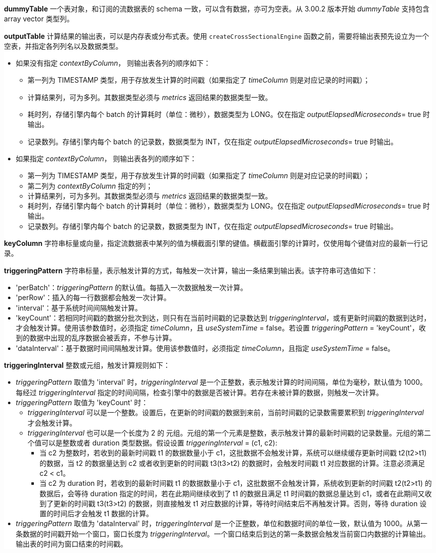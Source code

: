 **dummyTable** 一个表对象，和订阅的流数据表的 schema 一致，可以含有数据，亦可为空表。从 3.00.2 版本开始 *dummyTable* 支持包含
array vector 类型列。

**outputTable** 计算结果的输出表，可以是内存表或分布式表。使用
`createCrossSectionalEngine`
函数之前，需要将输出表预先设立为一个空表，并指定各列列名以及数据类型。

* 如果没有指定 *contextByColumn*， 则输出表各列的顺序如下：

  + 第一列为 TIMESTAMP 类型，用于存放发生计算的时间戳（如果指定了 *timeColumn*
    则是对应记录的时间戳）；

  + 计算结果列，可为多列。其数据类型必须与 *metrics* 返回结果的数据类型一致。
  + 耗时列，存储引擎内每个 batch 的计算耗时（单位：微秒），数据类型为 LONG。仅在指定
    *outputElapsedMicroseconds*= true 时输出。
  + 记录数列。存储引擎内每个 batch 的记录数，数据类型为 INT，仅在指定 *outputElapsedMicroseconds*=
    true 时输出。
* 如果指定 *contextByColumn*， 则输出表各列的顺序如下：
  + 第一列为 TIMESTAMP 类型，用于存放发生计算的时间戳（如果指定了 *timeColumn* 则是对应记录的时间戳）；
  + 第二列为 *contextByColumn* 指定的列；
  + 计算结果列，可为多列。其数据类型必须与 *metrics* 返回结果的数据类型一致。
  + 耗时列，存储引擎内每个 batch 的计算耗时（单位：微秒），数据类型为 LONG。仅在指定
    *outputElapsedMicroseconds*= true 时输出。
  + 记录数列。存储引擎内每个 batch 的记录数，数据类型为 INT，仅在指定 *outputElapsedMicroseconds*=
    true 时输出。

**keyColumn**
字符串标量或向量，指定流数据表中某列的值为横截面引擎的键值。横截面引擎的计算时，仅使用每个键值对应的最新一行记录。

**triggeringPattern**
字符串标量，表示触发计算的方式，每触发一次计算，输出一条结果到输出表。该字符串可选值如下：

* 'perBatch'：*triggeringPattern* 的默认值。每插入一次数据触发一次计算。
* 'perRow'：插入的每一行数据都会触发一次计算。
* 'interval'：基于系统时间间隔触发计算。
* 'keyCount'：若相同时间戳的数据分批次到达，则只有在当前时间戳的记录数达到
  *triggeringInterval*，或有更新时间戳的数据到达时，才会触发计算。使用该参数值时，必须指定
  *timeColumn*，且 *useSystemTime* = false。若设置
  *triggeringPattern* = 'keyCount'，收到的数据中出现的乱序数据会被丢弃，不参与计算。
* 'dataInterval'：基于数据时间间隔触发计算。使用该参数值时，必须指定 *timeColumn*，且指定
  *useSystemTime* = false。

**triggeringInterval** 整数或元组，触发计算规则如下：

* *triggeringPattern* 取值为 'interval' 时，*triggeringInterval*
  是一个正整数，表示触发计算的时间间隔，单位为毫秒，默认值为 1000。每经过 *triggeringInterval*
  指定的时间间隔，检查引擎中的数据是否被计算。若存在未被计算的数据，则触发一次计算。
* *triggeringPattern* 取值为 'keyCount' 时：
  + *triggeringInterval* 可以是一个整数。设置后，在更新的时间戳的数据到来前，当前时间戳的记录数需要累积到
    *triggeringInterval* 才会触发计算。
  + *triggeringInterval* 也可以是一个长度为 2 的
    元组。元组的第一个元素是整数，表示触发计算的最新时间戳的记录数量。元组的第二个值可以是整数或者 duration 类型数据。假设设置
    *triggeringInterval* = (c1, c2):
    - 当 c2 为整数时，若收到的最新时间戳 t1 的数据数量小于 c1，这批数据不会触发计算，系统可以继续缓存更新时间戳
      t2(t2>t1) 的数据，当 t2 的数据量达到 c2 或者收到更新的时间戳 t3(t3>t2)
      的数据时，会触发时间戳 t1 对应数据的计算。注意必须满足 c2 < c1。
    - 当 c2 为 duration 时，若收到的最新时间戳 t1 的数据数量小于
      c1，这批数据不会触发计算，系统收到更新的时间戳 t2(t2>t1) 的数据后，会等待 duration
      指定的时间，若在此期间继续收到了 t1 的数据且满足 t1 时间戳的数据总量达到 c1，或者在此期间又收到了更新的时间戳
      t3(t3>t2) 的数据，则直接触发 t1 对应数据的计算，等待时间结束后不再触发计算。否则，等待
      duration 设置的时间后才会触发 t1 数据的计算。
* *triggeringPattern* 取值为 'dataInterval' 时，*triggeringInterval*
  是一个正整数，单位和数据时间的单位一致，默认值为 1000。从第一条数据的时间戳开始一个窗口，窗口长度为
  *triggeringInterval*。一个窗口结束后到达的第一条数据会触发当前窗口内数据的计算输出。输出表的时间为窗口结束的时间戳。
